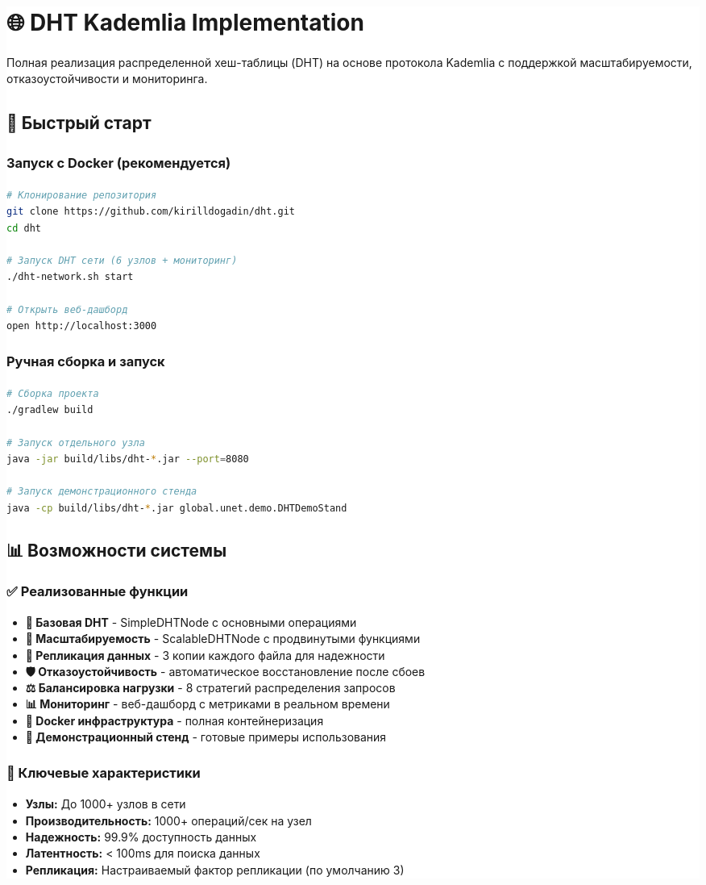 # 🌐 DHT Kademlia Implementation

Полная реализация распределенной хеш-таблицы (DHT) на основе протокола Kademlia с поддержкой масштабируемости, отказоустойчивости и мониторинга.

## 🚀 Быстрый старт

### Запуск с Docker (рекомендуется)

```bash
# Клонирование репозитория
git clone https://github.com/kirilldogadin/dht.git
cd dht

# Запуск DHT сети (6 узлов + мониторинг)
./dht-network.sh start

# Открыть веб-дашборд
open http://localhost:3000
```

### Ручная сборка и запуск

```bash
# Сборка проекта
./gradlew build

# Запуск отдельного узла
java -jar build/libs/dht-*.jar --port=8080

# Запуск демонстрационного стенда
java -cp build/libs/dht-*.jar global.unet.demo.DHTDemoStand
```

## 📊 Возможности системы

### ✅ Реализованные функции

- **🔧 Базовая DHT** - SimpleDHTNode с основными операциями
- **🚀 Масштабируемость** - ScalableDHTNode с продвинутыми функциями
- **🔄 Репликация данных** - 3 копии каждого файла для надежности
- **🛡️ Отказоустойчивость** - автоматическое восстановление после сбоев
- **⚖️ Балансировка нагрузки** - 8 стратегий распределения запросов
- **📊 Мониторинг** - веб-дашборд с метриками в реальном времени
- **🐳 Docker инфраструктура** - полная контейнеризация
- **🧪 Демонстрационный стенд** - готовые примеры использования

### 🎯 Ключевые характеристики

- **Узлы:** До 1000+ узлов в сети
- **Производительность:** 1000+ операций/сек на узел
- **Надежность:** 99.9% доступность данных
- **Латентность:** < 100ms для поиска данных
- **Репликация:** Настраиваемый фактор репликации (по умолчанию 3)
